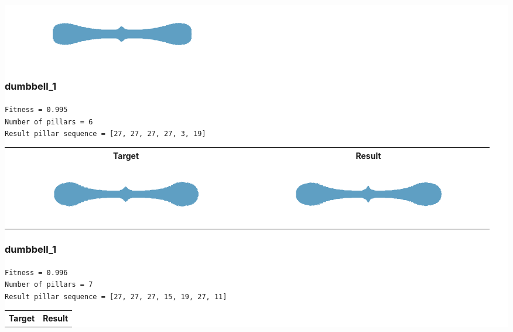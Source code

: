 <td><img src="job_dumbbell_1_5_pillars/top_result_0.png" alt="result" width="400"/></td>
</table>

### dumbbell_1
```
Fitness = 0.995
Number of pillars = 6
Result pillar sequence = [27, 27, 27, 27, 3, 19]
```
<table><tr><th> Target </th><th> Result </th></tr><tr>
<td><img src="job_dumbbell_1_6_pillars/target.png" alt="target" width="400"/></td>

<td><img src="job_dumbbell_1_6_pillars/top_result_0.png" alt="result" width="400"/></td>
</table>

### dumbbell_1
```
Fitness = 0.996
Number of pillars = 7
Result pillar sequence = [27, 27, 27, 15, 19, 27, 11]
```
<table><tr><th> Target </th><th> Result </th></tr><tr>